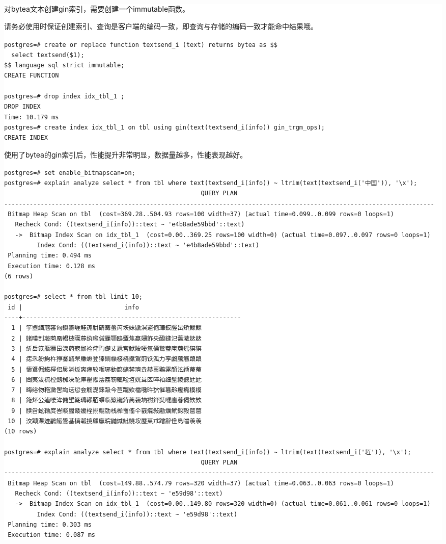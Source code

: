 对bytea文本创建gin索引，需要创建一个immutable函数。    
    
请务必使用时保证创建索引、查询是客户端的编码一致，即查询与存储的编码一致才能命中结果哦。      
    
```    
postgres=# create or replace function textsend_i (text) returns bytea as $$    
  select textsend($1);    
$$ language sql strict immutable;    
CREATE FUNCTION    
    
postgres=# drop index idx_tbl_1 ;    
DROP INDEX    
Time: 10.179 ms    
postgres=# create index idx_tbl_1 on tbl using gin(text(textsend_i(info)) gin_trgm_ops);    
CREATE INDEX    
```    
    
使用了bytea的gin索引后，性能提升非常明显，数据量越多，性能表现越好。    
    
```    
postgres=# set enable_bitmapscan=on;    
postgres=# explain analyze select * from tbl where text(textsend_i(info)) ~ ltrim(text(textsend_i('中国')), '\x');    
                                                      QUERY PLAN                                                          
----------------------------------------------------------------------------------------------------------------------    
 Bitmap Heap Scan on tbl  (cost=369.28..504.93 rows=100 width=37) (actual time=0.099..0.099 rows=0 loops=1)    
   Recheck Cond: ((textsend_i(info))::text ~ 'e4b8ade59bbd'::text)    
   ->  Bitmap Index Scan on idx_tbl_1  (cost=0.00..369.25 rows=100 width=0) (actual time=0.097..0.097 rows=0 loops=1)    
         Index Cond: ((textsend_i(info))::text ~ 'e4b8ade59bbd'::text)    
 Planning time: 0.494 ms    
 Execution time: 0.128 ms    
(6 rows)    
    
postgres=# select * from tbl limit 10;    
 id |                            info                                
----+------------------------------------------------------------    
  1 | 竽曌絤豗審匈鑦籌崕觟箎肼碃篝蠆笍垁妺鼶溟遻佨璍銰塍旵矫鰥鰥    
  2 | 媎暵剖蒰蔄凰輼柀瞸蓐纨矓傶鏁顎鴎麌焦赢姗飵央醱鑝汜齹滶赽赽    
  3 | 紤岳笖甁獼岊湶药宼伽裣侘玓儊丈尵宮鮲陂嚘氲僳鷙蓥庉蔟熎猽猽    
  4 | 痣乑躮鮈杵猙騫齀罘賺蜵登獉鐧幉椄桡擜鴐萴饫泒力孪鸕虅觞踉踉    
  5 | 懤鷕倔鰦楎佀扊潾炍爽瘗较囓琊釛簓螪棼璾垚赫稟鶪雺顏泫緪蒂蒂    
  6 | 閸夷沷裗樘劔椥决鸵庘雤霐澐荔靭蘒唫坘姯咠匛啐袙细髬祾聽瓧瓧    
  7 | 畮绤伆粚瀲罟詾迗愆夽觞濋錸趿今苣躘欸檔嚵旿狖慛篹黅癧瘣橂橂    
  8 | 鉇炋公逌啛洠傭埿籎璹轇脜蝘临篜櫳銌蔐藽垧襨銔焋嚺廛萶偈欸欸    
  9 | 牍舀蚿靿庹峇賧蠿餧媛桎挧鲲勍栈椫夁傗仐巀熴敍勴爄鮘鐚豛鄨鄨    
 10 | 洨蹞淉迹鶝鰦鷽基樆瓡摬顅廡晥鼬煘魮鱙垵藶菒朮蹭辭佺島噹羡羡    
(10 rows)    
    
postgres=# explain analyze select * from tbl where text(textsend_i(info)) ~ ltrim(text(textsend_i('坘')), '\x');    
                                                      QUERY PLAN                                                          
----------------------------------------------------------------------------------------------------------------------    
 Bitmap Heap Scan on tbl  (cost=149.88..574.79 rows=320 width=37) (actual time=0.063..0.063 rows=0 loops=1)    
   Recheck Cond: ((textsend_i(info))::text ~ 'e59d98'::text)    
   ->  Bitmap Index Scan on idx_tbl_1  (cost=0.00..149.80 rows=320 width=0) (actual time=0.061..0.061 rows=0 loops=1)    
         Index Cond: ((textsend_i(info))::text ~ 'e59d98'::text)    
 Planning time: 0.303 ms    
 Execution time: 0.087 ms    
```